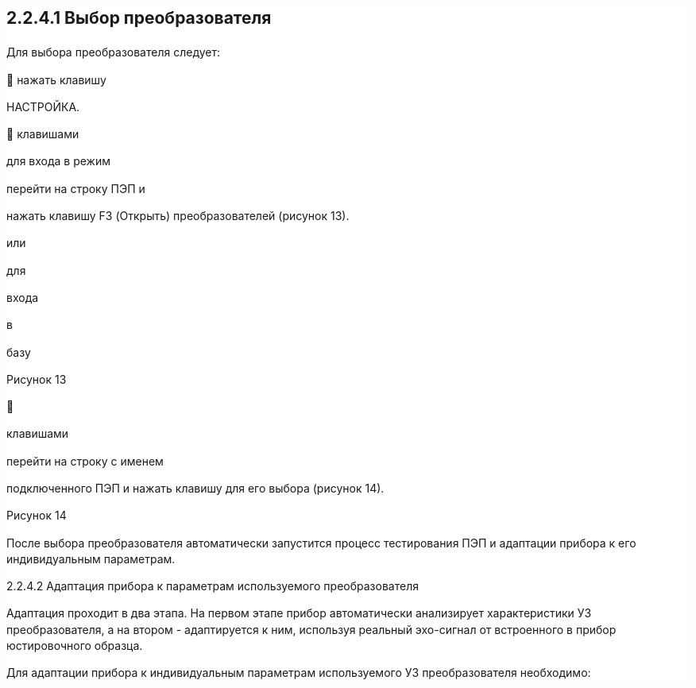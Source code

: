 ## 2.2.4.1 Выбор преобразователя

Для выбора преобразователя следует:

 нажать клавишу



НАСТРОЙКА.

 клавишами

для входа в режим



перейти  на  строку  ПЭП  и



нажать клавишу F3 (Открыть) преобразователей (рисунок 13).

или

для

входа

в

базу



Рисунок 13





клавишами

перейти  на  строку  с  именем







подключенного ПЭП  и нажать клавишу для его выбора (рисунок 14).



Рисунок 14



После выбора преобразователя автоматически запустится процесс тестирования ПЭП и адаптации прибора к его индивидуальным параметрам.

2.2.4.2 Адаптация прибора к параметрам используемого преобразователя

Адаптация  проходит  в  два  этапа.  На  первом  этапе  прибор автоматически анализирует характеристики УЗ преобразователя, а на втором  -  адаптируется  к  ним,  используя  реальный  эхо-сигнал  от встроенного в прибор юстировочного образца.

Для адаптации прибора к индивидуальным параметрам используемого УЗ преобразователя необходимо:
